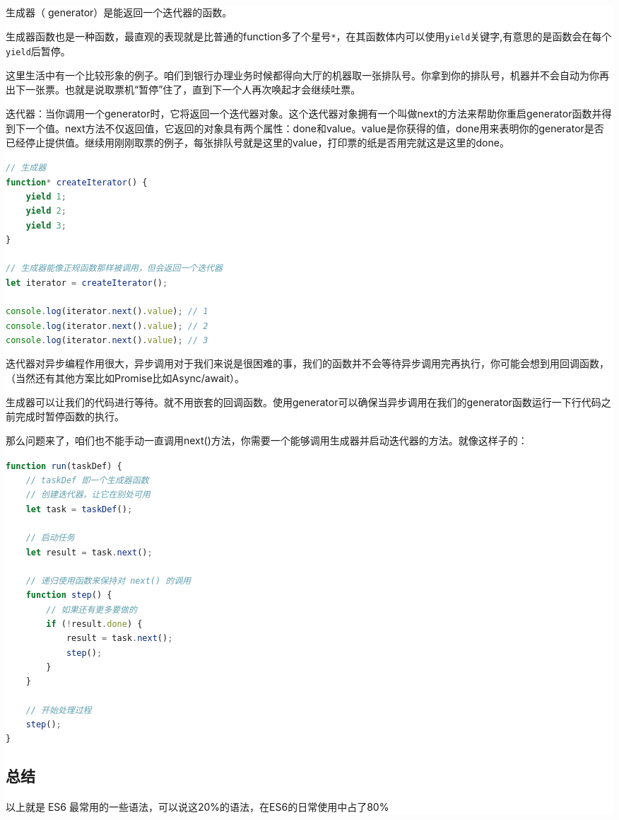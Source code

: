 生成器（ generator）是能返回一个迭代器的函数。

生成器函数也是一种函数，最直观的表现就是比普通的function多了个星号`*`，在其函数体内可以使用`yield`关键字,有意思的是函数会在每个`yield`后暂停。

这里生活中有一个比较形象的例子。咱们到银行办理业务时候都得向大厅的机器取一张排队号。你拿到你的排队号，机器并不会自动为你再出下一张票。也就是说取票机“暂停”住了，直到下一个人再次唤起才会继续吐票。

迭代器：当你调用一个generator时，它将返回一个迭代器对象。这个迭代器对象拥有一个叫做next的方法来帮助你重启generator函数并得到下一个值。next方法不仅返回值，它返回的对象具有两个属性：done和value。value是你获得的值，done用来表明你的generator是否已经停止提供值。继续用刚刚取票的例子，每张排队号就是这里的value，打印票的纸是否用完就这是这里的done。

```javascript
// 生成器
function* createIterator() {
	yield 1;
	yield 2;
	yield 3;
}

// 生成器能像正规函数那样被调用，但会返回一个迭代器
let iterator = createIterator();

console.log(iterator.next().value); // 1
console.log(iterator.next().value); // 2
console.log(iterator.next().value); // 3
```

迭代器对异步编程作用很大，异步调用对于我们来说是很困难的事，我们的函数并不会等待异步调用完再执行，你可能会想到用回调函数，（当然还有其他方案比如Promise比如Async/await）。

生成器可以让我们的代码进行等待。就不用嵌套的回调函数。使用generator可以确保当异步调用在我们的generator函数运行一下行代码之前完成时暂停函数的执行。

那么问题来了，咱们也不能手动一直调用next()方法，你需要一个能够调用生成器并启动迭代器的方法。就像这样子的：

```javascript
function run(taskDef) {
	// taskDef 即一个生成器函数
	// 创建迭代器，让它在别处可用
	let task = taskDef();

	// 启动任务
	let result = task.next();

	// 递归使用函数来保持对 next() 的调用
	function step() {
		// 如果还有更多要做的
		if (!result.done) {
			result = task.next();
			step();
		}
	}

	// 开始处理过程
	step();
}

```

## 总结

以上就是 ES6 最常用的一些语法，可以说这20%的语法，在ES6的日常使用中占了80%